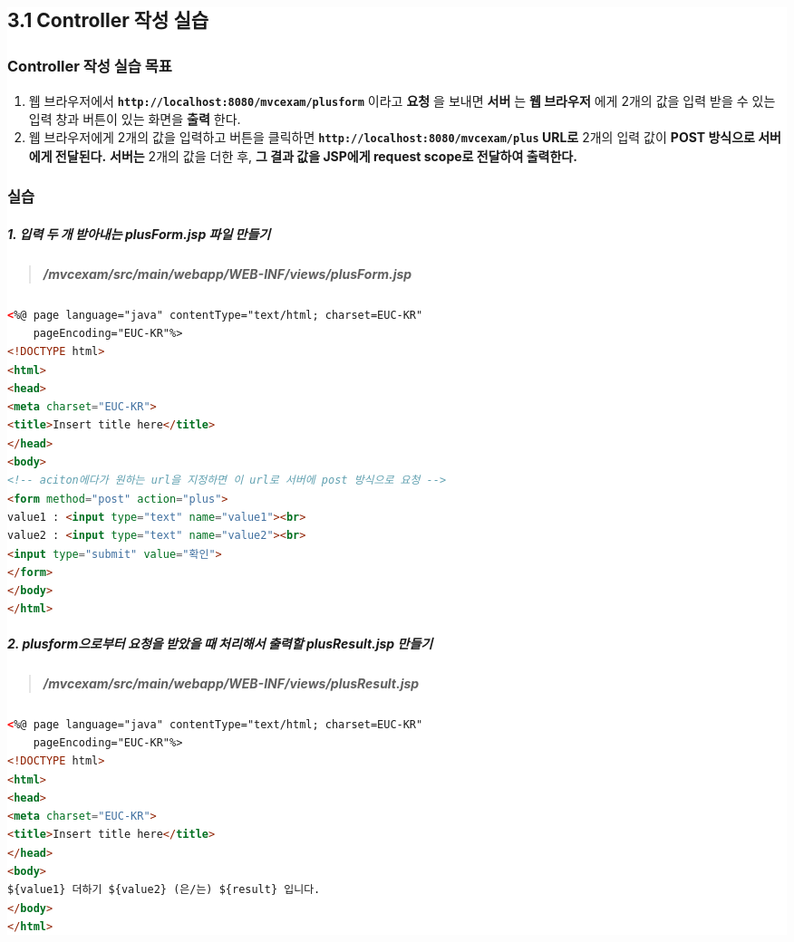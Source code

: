 
## 3.1 Controller 작성 실습
### Controller 작성 실습 목표
1. 웹 브라우저에서 **```http://localhost:8080/mvcexam/plusform```** 이라고 **요청** 을 보내면 **서버** 는 **웹 브라우저** 에게 2개의 값을 입력 받을 수 있는 입력 창과 버튼이 있는 화면을 **출력** 한다.
2. 웹 브라우저에게 2개의 값을 입력하고 버튼을 클릭하면 **```http://localhost:8080/mvcexam/plus``` URL로** 2개의 입력 값이 **POST 방식으로 서버에게 전달된다.** **서버는** 2개의 값을 더한 후, **그 결과 값을 JSP에게 request scope로 전달하여 출력한다.**

### 실습
##### 1. 입력 두 개 받아내는 plusForm.jsp 파일 만들기

> #####  /mvcexam/src/main/webapp/WEB-INF/views/plusForm.jsp

```html
<%@ page language="java" contentType="text/html; charset=EUC-KR"
    pageEncoding="EUC-KR"%>
<!DOCTYPE html>
<html>
<head>
<meta charset="EUC-KR">
<title>Insert title here</title>
</head>
<body>
<!-- aciton에다가 원하는 url을 지정하면 이 url로 서버에 post 방식으로 요청 -->
<form method="post" action="plus">
value1 : <input type="text" name="value1"><br>
value2 : <input type="text" name="value2"><br>
<input type="submit" value="확인">
</form>
</body>
</html>
```

##### 2. plusform으로부터 요청을 받았을 때 처리해서 출력할 plusResult.jsp 만들기

> ##### /mvcexam/src/main/webapp/WEB-INF/views/plusResult.jsp

```html
<%@ page language="java" contentType="text/html; charset=EUC-KR"
    pageEncoding="EUC-KR"%>
<!DOCTYPE html>
<html>
<head>
<meta charset="EUC-KR">
<title>Insert title here</title>
</head>
<body>
${value1} 더하기 ${value2} (은/는) ${result} 입니다.
</body>
</html>
```
